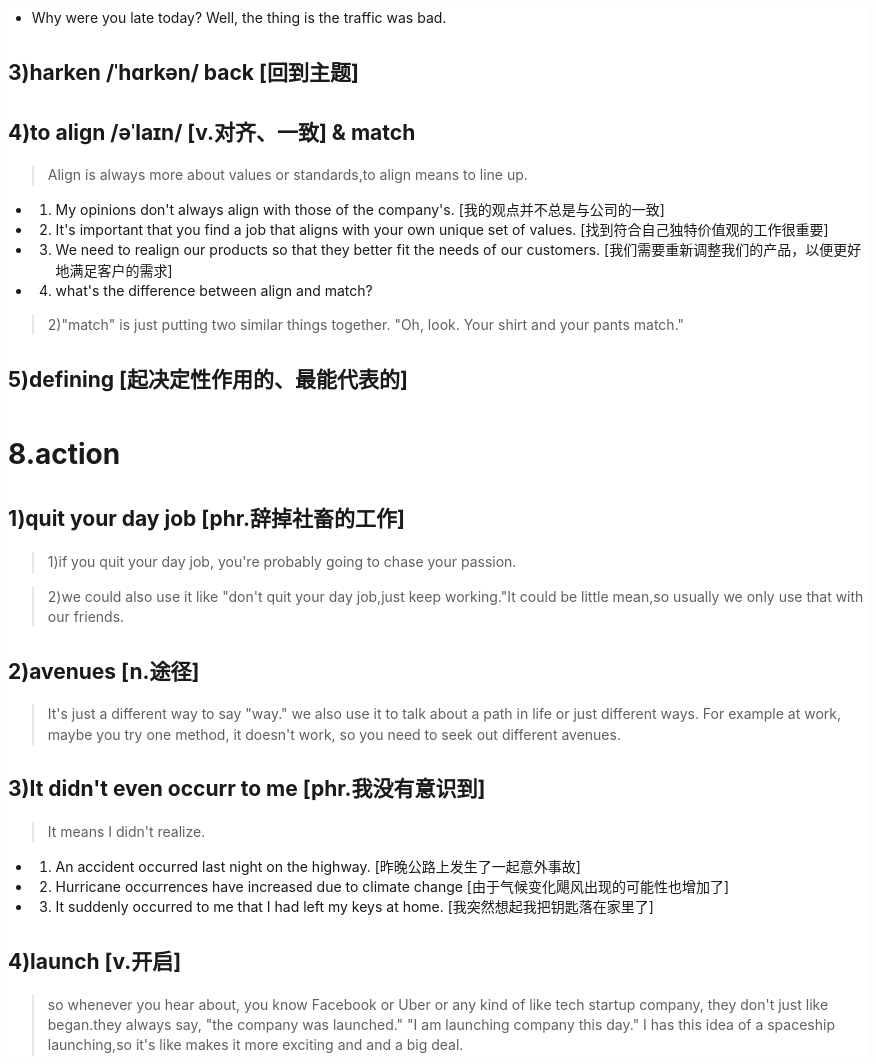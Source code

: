 - Why were you late today? Well, the thing is the traffic was bad.

## 3)harken /ˈhɑrkən/ back  [回到主题]

## 4)to align /əˈlaɪn/ [v.对齐、一致] & match
> Align is always more about values or standards,to align means to line up.

- 1. My opinions don't always align with those of the company's. [我的观点并不总是与公司的一致] 

- 2. It's important that you find a job that aligns with your own unique set of values. [找到符合自己独特价值观的工作很重要]

- 3. We need to realign our products so that they better fit the needs of our customers. [我们需要重新调整我们的产品，以便更好地满足客户的需求]

- 4. what's the difference between align and match?

> 2)"match" is just putting two similar things together. "Oh, look. Your shirt and your pants match."

## 5)defining [起决定性作用的、最能代表的]

# 8.action
## 1)quit your day job [phr.辞掉社畜的工作]
> 1)if you quit your day job, you're probably going to chase your passion.

> 2)we could also use it like "don't quit your day job,just keep working."It could be little mean,so usually we only use that with our friends.

## 2)avenues [n.途径]
> It's just a different way to say "way." we also use it to talk about a path in life or just different ways. For example at work, maybe you try one method, it doesn't work, so you need to seek out different avenues. 

## 3)It didn't even occurr to me  [phr.我没有意识到]
> It means I didn't realize.

- 1. An accident occurred last night on the highway. [昨晚公路上发生了一起意外事故]

- 2. Hurricane occurrences have increased due to climate change [由于气候变化飓风出现的可能性也增加了]

- 3. It suddenly occurred to me that I had left my keys at home. [我突然想起我把钥匙落在家里了]

## 4)launch [v.开启]
> so whenever you hear about, you know Facebook or Uber or any kind of like tech startup company, they don't just like began.they always say, "the company was launched." "I am launching company this day." I has this idea of a spaceship launching,so it's like makes it more exciting and and a big deal.
